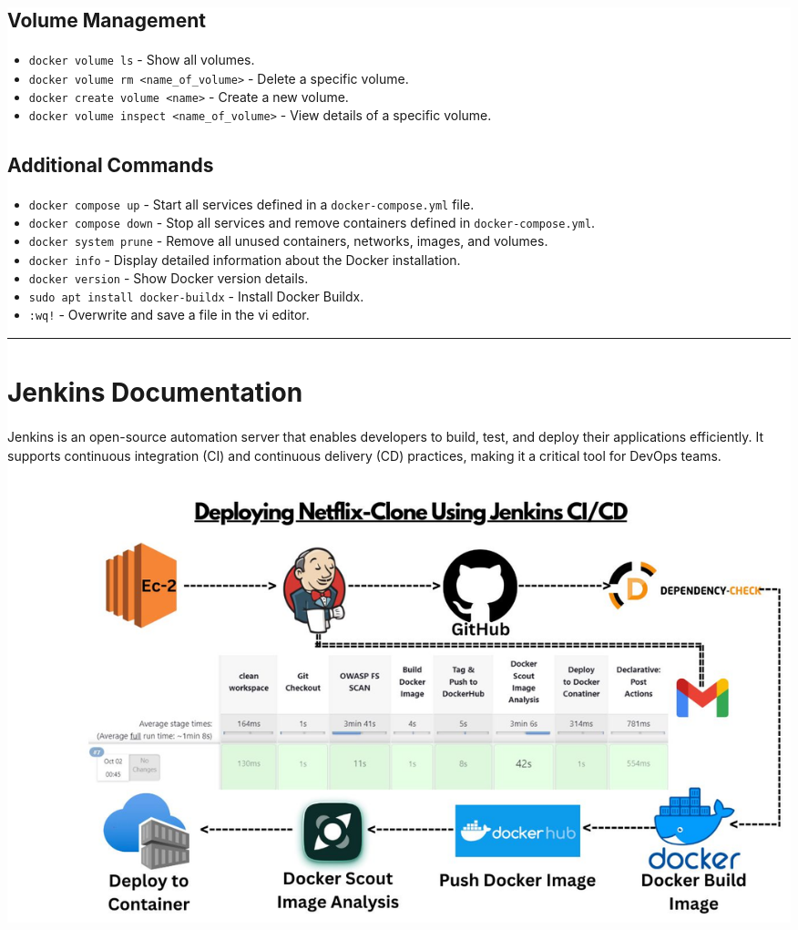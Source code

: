 ## Volume Management
- `docker volume ls` - Show all volumes.
- `docker volume rm <name_of_volume>` - Delete a specific volume.
- `docker create volume <name>` - Create a new volume.
- `docker volume inspect <name_of_volume>` - View details of a specific volume.

## Additional Commands
- `docker compose up` - Start all services defined in a `docker-compose.yml` file.
- `docker compose down` - Stop all services and remove containers defined in `docker-compose.yml`.
- `docker system prune` - Remove all unused containers, networks, images, and volumes.
- `docker info` - Display detailed information about the Docker installation.
- `docker version` - Show Docker version details.
- `sudo apt install docker-buildx` - Install Docker Buildx.
- `:wq!` - Overwrite and save a file in the vi editor.

---

# Jenkins Documentation

Jenkins is an open-source automation server that enables developers to build, test, and deploy their applications efficiently. It supports continuous integration (CI) and continuous delivery (CD) practices, making it a critical tool for DevOps teams.

![logo](https://github.com/Sidhant-Sinha/DevOps/blob/main/1727816308059.jpeg)
